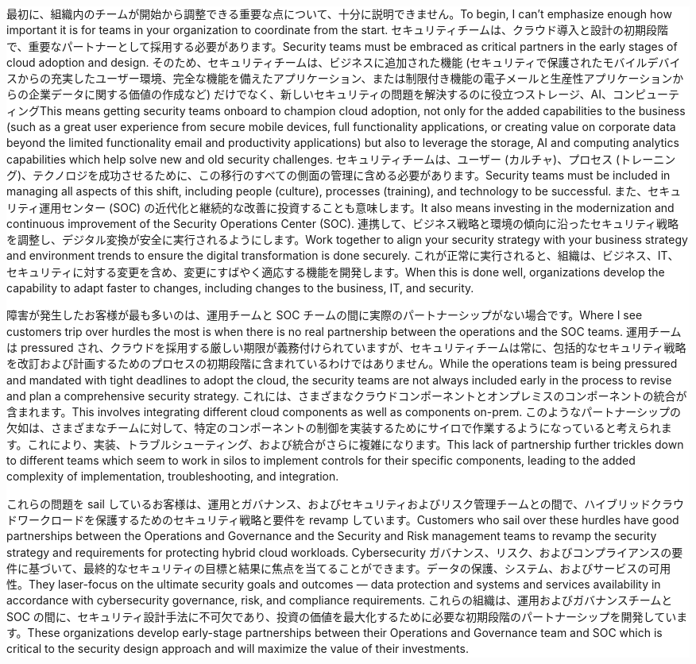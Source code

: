 <span data-ttu-id="b8965-119">最初に、組織内のチームが開始から調整できる重要な点について、十分に説明できません。</span><span class="sxs-lookup"><span data-stu-id="b8965-119">To begin, I can’t emphasize enough how important it is for teams in your organization to coordinate from the start.</span></span> <span data-ttu-id="b8965-120">セキュリティチームは、クラウド導入と設計の初期段階で、重要なパートナーとして採用する必要があります。</span><span class="sxs-lookup"><span data-stu-id="b8965-120">Security teams must be embraced as critical partners in the early stages of cloud adoption and design.</span></span> <span data-ttu-id="b8965-121">そのため、セキュリティチームは、ビジネスに追加された機能 (セキュリティで保護されたモバイルデバイスからの充実したユーザー環境、完全な機能を備えたアプリケーション、または制限付き機能の電子メールと生産性アプリケーションからの企業データに関する価値の作成など) だけでなく、新しいセキュリティの問題を解決するのに役立つストレージ、AI、コンピューティング</span><span class="sxs-lookup"><span data-stu-id="b8965-121">This means getting security teams onboard to champion cloud adoption, not only for the added capabilities to the business (such as a great user experience from secure mobile devices, full functionality applications, or creating value on corporate data beyond the limited functionality email and productivity applications) but also to leverage the storage, AI and computing analytics capabilities which help solve new and old security challenges.</span></span> <span data-ttu-id="b8965-122">セキュリティチームは、ユーザー (カルチャ)、プロセス (トレーニング)、テクノロジを成功させるために、この移行のすべての側面の管理に含める必要があります。</span><span class="sxs-lookup"><span data-stu-id="b8965-122">Security teams must be included in managing all aspects of this shift, including people (culture), processes (training), and technology to be successful.</span></span> <span data-ttu-id="b8965-123">また、セキュリティ運用センター (SOC) の近代化と継続的な改善に投資することも意味します。</span><span class="sxs-lookup"><span data-stu-id="b8965-123">It also means investing in the modernization and continuous improvement of the Security Operations Center (SOC).</span></span> <span data-ttu-id="b8965-124">連携して、ビジネス戦略と環境の傾向に沿ったセキュリティ戦略を調整し、デジタル変換が安全に実行されるようにします。</span><span class="sxs-lookup"><span data-stu-id="b8965-124">Work together to align your security strategy with your business strategy and environment trends to ensure the digital transformation is done securely.</span></span> <span data-ttu-id="b8965-125">これが正常に実行されると、組織は、ビジネス、IT、セキュリティに対する変更を含め、変更にすばやく適応する機能を開発します。</span><span class="sxs-lookup"><span data-stu-id="b8965-125">When this is done well, organizations develop the capability to adapt faster to changes, including changes to the business, IT, and security.</span></span> 

<span data-ttu-id="b8965-126">障害が発生したお客様が最も多いのは、運用チームと SOC チームの間に実際のパートナーシップがない場合です。</span><span class="sxs-lookup"><span data-stu-id="b8965-126">Where I see customers trip over hurdles the most is when there is no real partnership between the operations and the SOC teams.</span></span> <span data-ttu-id="b8965-127">運用チームは pressured され、クラウドを採用する厳しい期限が義務付けられていますが、セキュリティチームは常に、包括的なセキュリティ戦略を改訂および計画するためのプロセスの初期段階に含まれているわけではありません。</span><span class="sxs-lookup"><span data-stu-id="b8965-127">While the operations team is being pressured and mandated with tight deadlines to adopt the cloud, the security teams are not always included early in the process to revise and plan a comprehensive security strategy.</span></span> <span data-ttu-id="b8965-128">これには、さまざまなクラウドコンポーネントとオンプレミスのコンポーネントの統合が含まれます。</span><span class="sxs-lookup"><span data-stu-id="b8965-128">This involves integrating different cloud components as well as components on-prem.</span></span> <span data-ttu-id="b8965-129">このようなパートナーシップの欠如は、さまざまなチームに対して、特定のコンポーネントの制御を実装するためにサイロで作業するようになっていると考えられます。これにより、実装、トラブルシューティング、および統合がさらに複雑になります。</span><span class="sxs-lookup"><span data-stu-id="b8965-129">This lack of partnership further trickles down to different teams which seem to work in silos to implement controls for their specific components, leading to the added complexity of implementation, troubleshooting, and integration.</span></span>

<span data-ttu-id="b8965-130">これらの問題を sail しているお客様は、運用とガバナンス、およびセキュリティおよびリスク管理チームとの間で、ハイブリッドクラウドワークロードを保護するためのセキュリティ戦略と要件を revamp しています。</span><span class="sxs-lookup"><span data-stu-id="b8965-130">Customers who sail over these hurdles have good partnerships between the Operations and Governance and the Security and Risk management teams to revamp the security strategy and requirements for protecting hybrid cloud workloads.</span></span> <span data-ttu-id="b8965-131">Cybersecurity ガバナンス、リスク、およびコンプライアンスの要件に基づいて、最終的なセキュリティの目標と結果に焦点を当てることができます。データの保護、システム、およびサービスの可用性。</span><span class="sxs-lookup"><span data-stu-id="b8965-131">They laser-focus on the ultimate security goals and outcomes — data protection and systems and services availability in accordance with cybersecurity governance, risk, and compliance requirements.</span></span> <span data-ttu-id="b8965-132">これらの組織は、運用およびガバナンスチームと SOC の間に、セキュリティ設計手法に不可欠であり、投資の価値を最大化するために必要な初期段階のパートナーシップを開発しています。</span><span class="sxs-lookup"><span data-stu-id="b8965-132">These organizations develop early-stage partnerships between their Operations and Governance team and SOC which is critical to the security design approach and will maximize the value of their investments.</span></span> 

